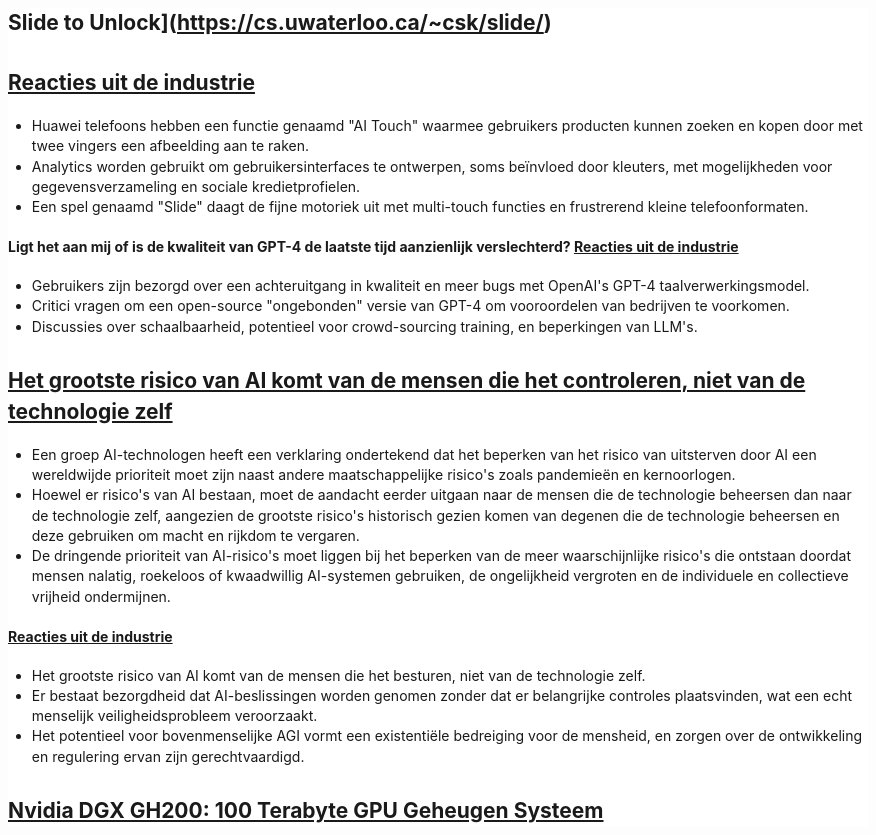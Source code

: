 ## Slide to Unlock](https://cs.uwaterloo.ca/~csk/slide/)

## [Reacties uit de industrie](http://news.ycombinator.com/item?id=36138304)

- Huawei telefoons hebben een functie genaamd "AI Touch" waarmee gebruikers producten kunnen zoeken en kopen door met twee vingers een afbeelding aan te raken.
- Analytics worden gebruikt om gebruikersinterfaces te ontwerpen, soms beïnvloed door kleuters, met mogelijkheden voor gegevensverzameling en sociale kredietprofielen.
- Een spel genaamd "Slide" daagt de fijne motoriek uit met multi-touch functies en frustrerend kleine telefoonformaten.

#### Ligt het aan mij of is de kwaliteit van GPT-4 de laatste tijd aanzienlijk verslechterd? [Reacties uit de industrie](http://news.ycombinator.com/item?id=36134249)

- Gebruikers zijn bezorgd over een achteruitgang in kwaliteit en meer bugs met OpenAI's GPT-4 taalverwerkingsmodel.
- Critici vragen om een open-source "ongebonden" versie van GPT-4 om vooroordelen van bedrijven te voorkomen.
- Discussies over schaalbaarheid, potentieel voor crowd-sourcing training, en beperkingen van LLM's.

## [Het grootste risico van AI komt van de mensen die het controleren, niet van de technologie zelf](https://aisnakeoil.substack.com/p/is-avoiding-extinction-from-ai-really)

- Een groep AI-technologen heeft een verklaring ondertekend dat het beperken van het risico van uitsterven door AI een wereldwijde prioriteit moet zijn naast andere maatschappelijke risico's zoals pandemieën en kernoorlogen.
- Hoewel er risico's van AI bestaan, moet de aandacht eerder uitgaan naar de mensen die de technologie beheersen dan naar de technologie zelf, aangezien de grootste risico's historisch gezien komen van degenen die de technologie beheersen en deze gebruiken om macht en rijkdom te vergaren.
- De dringende prioriteit van AI-risico's moet liggen bij het beperken van de meer waarschijnlijke risico's die ontstaan doordat mensen nalatig, roekeloos of kwaadwillig AI-systemen gebruiken, de ongelijkheid vergroten en de individuele en collectieve vrijheid ondermijnen.

#### [Reacties uit de industrie](http://news.ycombinator.com/item?id=36139852)

- Het grootste risico van AI komt van de mensen die het besturen, niet van de technologie zelf.
- Er bestaat bezorgdheid dat AI-beslissingen worden genomen zonder dat er belangrijke controles plaatsvinden, wat een echt menselijk veiligheidsprobleem veroorzaakt.
- Het potentieel voor bovenmenselijke AGI vormt een existentiële bedreiging voor de mensheid, en zorgen over de ontwikkeling en regulering ervan zijn gerechtvaardigd.

## [Nvidia DGX GH200: 100 Terabyte GPU Geheugen Systeem](https://developer.nvidia.com/blog/announcing-nvidia-dgx-gh200-first-100-terabyte-gpu-memory-system/)
